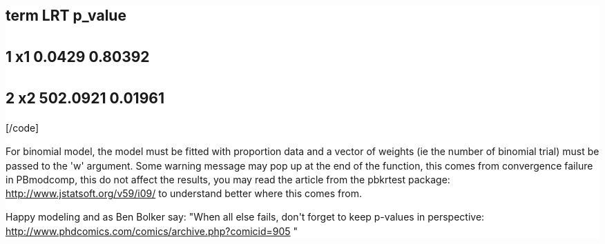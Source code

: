 ##   term      LRT p_value
## 1   x1   0.0429 0.80392
## 2   x2 502.0921 0.01961
[/code]

For binomial model, the model must be fitted with proportion data and a vector of weights (ie the number of binomial trial) must be passed to the 'w' argument. Some warning message may pop up at the end of the function, this comes from convergence failure in PBmodcomp, this do not affect the results, you may read the article from the pbkrtest package: http://www.jstatsoft.org/v59/i09/ to understand better where this comes from.

Happy modeling and as Ben Bolker say: "When all else fails, don't forget to keep p-values in perspective: http://www.phdcomics.com/comics/archive.php?comicid=905 "
